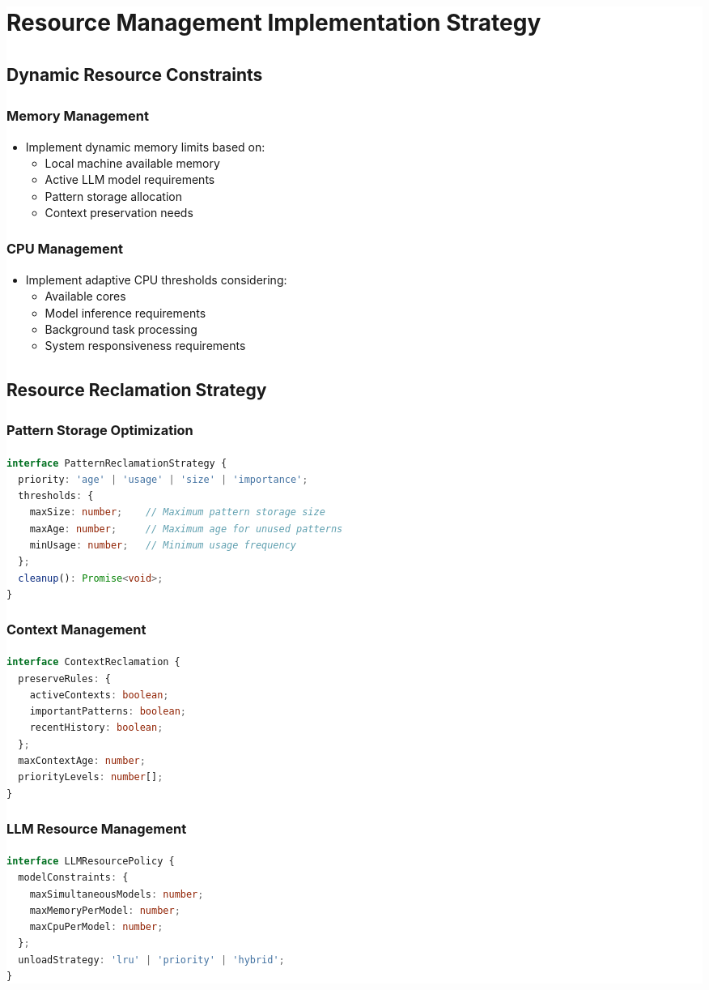 # Resource Management Implementation Strategy

## Dynamic Resource Constraints

### Memory Management
- Implement dynamic memory limits based on:
  - Local machine available memory
  - Active LLM model requirements
  - Pattern storage allocation
  - Context preservation needs

### CPU Management
- Implement adaptive CPU thresholds considering:
  - Available cores
  - Model inference requirements
  - Background task processing
  - System responsiveness requirements

## Resource Reclamation Strategy

### Pattern Storage Optimization
```typescript
interface PatternReclamationStrategy {
  priority: 'age' | 'usage' | 'size' | 'importance';
  thresholds: {
    maxSize: number;    // Maximum pattern storage size
    maxAge: number;     // Maximum age for unused patterns
    minUsage: number;   // Minimum usage frequency
  };
  cleanup(): Promise<void>;
}
```

### Context Management
```typescript
interface ContextReclamation {
  preserveRules: {
    activeContexts: boolean;
    importantPatterns: boolean;
    recentHistory: boolean;
  };
  maxContextAge: number;
  priorityLevels: number[];
}
```

### LLM Resource Management
```typescript
interface LLMResourcePolicy {
  modelConstraints: {
    maxSimultaneousModels: number;
    maxMemoryPerModel: number;
    maxCpuPerModel: number;
  };
  unloadStrategy: 'lru' | 'priority' | 'hybrid';
}
```
